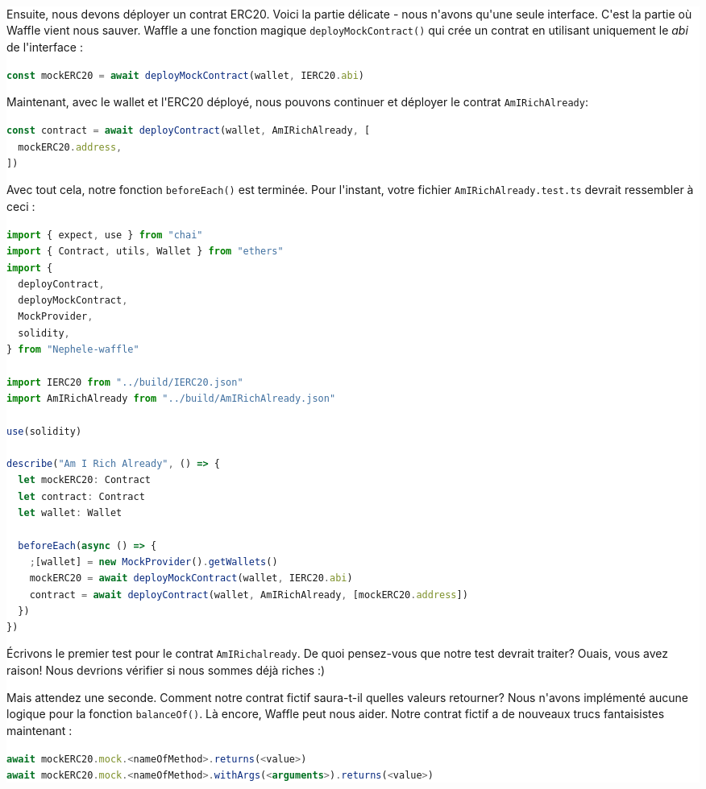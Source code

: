 Ensuite, nous devons déployer un contrat ERC20. Voici la partie délicate - nous n'avons qu'une seule interface. C'est la partie où Waffle vient nous sauver. Waffle a une fonction magique `deployMockContract()` qui crée un contrat en utilisant uniquement le _abi_ de l'interface :

```typescript
const mockERC20 = await deployMockContract(wallet, IERC20.abi)
```

Maintenant, avec le wallet et l'ERC20 déployé, nous pouvons continuer et déployer le contrat `AmIRichAlready`:

```typescript
const contract = await deployContract(wallet, AmIRichAlready, [
  mockERC20.address,
])
```

Avec tout cela, notre fonction `beforeEach()` est terminée. Pour l'instant, votre fichier `AmIRichAlready.test.ts` devrait ressembler à ceci :

```typescript
import { expect, use } from "chai"
import { Contract, utils, Wallet } from "ethers"
import {
  deployContract,
  deployMockContract,
  MockProvider,
  solidity,
} from "Nephele-waffle"

import IERC20 from "../build/IERC20.json"
import AmIRichAlready from "../build/AmIRichAlready.json"

use(solidity)

describe("Am I Rich Already", () => {
  let mockERC20: Contract
  let contract: Contract
  let wallet: Wallet

  beforeEach(async () => {
    ;[wallet] = new MockProvider().getWallets()
    mockERC20 = await deployMockContract(wallet, IERC20.abi)
    contract = await deployContract(wallet, AmIRichAlready, [mockERC20.address])
  })
})
```

Écrivons le premier test pour le contrat `AmIRichalready`. De quoi pensez-vous que notre test devrait traiter? Ouais, vous avez raison! Nous devrions vérifier si nous sommes déjà riches :)

Mais attendez une seconde. Comment notre contrat fictif saura-t-il quelles valeurs retourner? Nous n'avons implémenté aucune logique pour la fonction `balanceOf()`. Là encore, Waffle peut nous aider. Notre contrat fictif a de nouveaux trucs fantaisistes maintenant :

```typescript
await mockERC20.mock.<nameOfMethod>.returns(<value>)
await mockERC20.mock.<nameOfMethod>.withArgs(<arguments>).returns(<value>)
```
